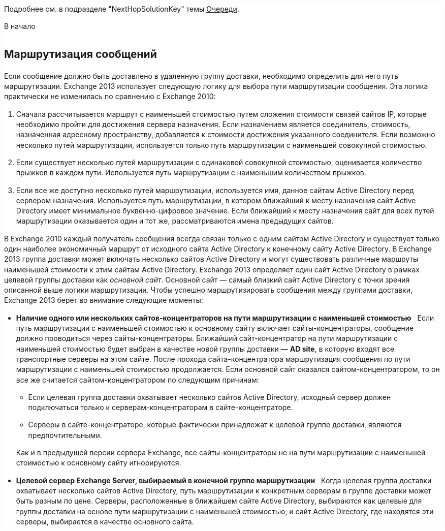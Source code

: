 Подробнее см. в подразделе "NextHopSolutionKey" темы [Очереди](queues-exchange-2013-help.md).

В начало

## Маршрутизация сообщений

Если сообщение должно быть доставлено в удаленную группу доставки, необходимо определить для него путь маршрутизации. Exchange 2013 использует следующую логику для выбора пути маршрутизации сообщения. Эта логика практически не изменилась по сравнению с Exchange 2010:

1.  Сначала рассчитывается маршрут с наименьшей стоимостью путем сложения стоимости связей сайтов IP, которые необходимо пройти для достижения сервера назначения. Если назначением является соединитель, стоимость, назначенная адресному пространству, добавляется к стоимости достижения указанного соединителя. Если возможно несколько путей маршрутизации, используется только путь маршрутизации с наименьшей совокупной стоимостью.

2.  Если существует несколько путей маршрутизации с одинаковой совокупной стоимостью, оценивается количество прыжков в каждом пути. Используется путь маршрутизации с наименьшим количеством прыжков.

3.  Если все же доступно несколько путей маршрутизации, используется имя, данное сайтам Active Directory перед сервером назначения. Используется путь маршрутизации, в котором ближайший к месту назначения сайт Active Directory имеет минимальное буквенно-цифровое значение. Если ближайший к месту назначения сайт для всех путей маршрутизации оказывается один и тот же, рассматриваются имена предыдущих сайтов.

В Exchange 2010 каждый получатель сообщения всегда связан только с одним сайтом Active Directory и существует только один наиболее экономичный маршрут от исходного сайта Active Directory к конечному сайту Active Directory. В Exchange 2013 группа доставки может включать несколько сайтов Active Directory и могут существовать различные маршруты наименьшей стоимости к этим сайтам Active Directory. Exchange 2013 определяет один сайт Active Directory в рамках целевой группы доставки как *основной сайт*. Основной сайт — самый близкий сайт Active Directory с точки зрения описанной выше логики маршрутизации. Чтобы успешно маршрутизировать сообщения между группами доставки, Exchange 2013 берет во внимание следующие моменты:

  - **Наличие одного или нескольких сайтов-концентраторов на пути маршрутизации с наименьшей стоимостью**   Если путь маршрутизации с наименьшей стоимостью к основному сайту включает сайты-концентраторы, сообщение должно проводиться через сайты-концентраторы. Ближайший сайт-концентратор на пути маршрутизации с наименьшей стоимостью будет выбран в качестве новой группы доставки — **AD site**, в которую входят все транспортные серверы на этом сайте. После прохода сайта-концентратора маршрутизация сообщения по пути маршрутизации с наименьшей стоимостью продолжается. Если основной сайт оказался сайтом-концентратором, то он все же считается сайтом-концентратором по следующим причинам:
    
      - Если целевая группа доставки охватывает несколько сайтов Active Directory, исходный сервер должен подключаться только к серверам-концентраторам в сайте-концентраторе.
    
      - Серверы в сайте-концентраторе, которые фактически принадлежат к целевой группе доставки, являются предпочтительными.
    
    Как и в предыдущей версии сервера Exchange, все сайты-концентраторы не на пути маршрутизации с наименьшей стоимостью к основному сайту игнорируются.

  - **Целевой сервер Exchange Server, выбираемый в конечной группе маршрутизации**   Когда целевая группа доставки охватывает несколько сайтов Active Directory, путь маршрутизации к конкретным серверам в группе доставки может быть разным по цене. Серверы, расположенные в ближайшем сайте Active Directory, выбираются как целевые для группы доставки на основе пути маршрутизации с наименьшей стоимостью, и сайт Active Directory, где находятся эти серверы, выбирается в качестве основного сайта.
